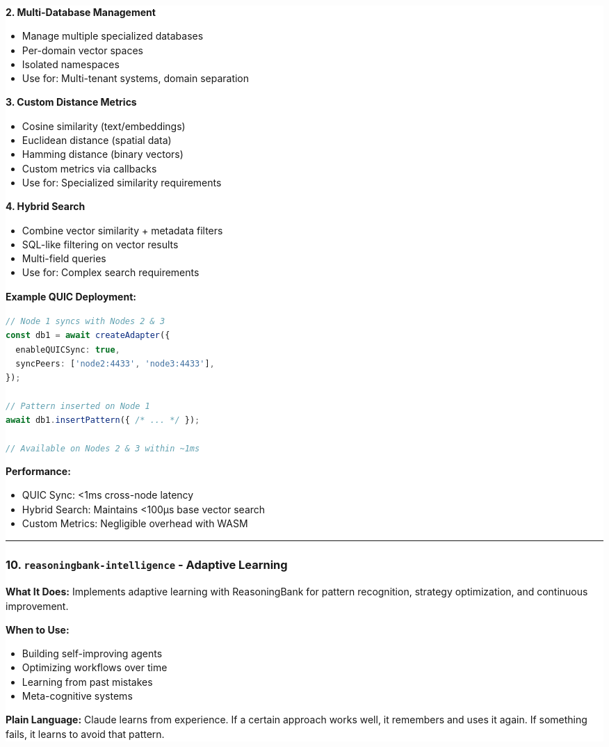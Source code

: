 **2. Multi-Database Management**
- Manage multiple specialized databases
- Per-domain vector spaces
- Isolated namespaces
- Use for: Multi-tenant systems, domain separation

**3. Custom Distance Metrics**
- Cosine similarity (text/embeddings)
- Euclidean distance (spatial data)
- Hamming distance (binary vectors)
- Custom metrics via callbacks
- Use for: Specialized similarity requirements

**4. Hybrid Search**
- Combine vector similarity + metadata filters
- SQL-like filtering on vector results
- Multi-field queries
- Use for: Complex search requirements

**Example QUIC Deployment:**
```typescript
// Node 1 syncs with Nodes 2 & 3
const db1 = await createAdapter({
  enableQUICSync: true,
  syncPeers: ['node2:4433', 'node3:4433'],
});

// Pattern inserted on Node 1
await db1.insertPattern({ /* ... */ });

// Available on Nodes 2 & 3 within ~1ms
```

**Performance:**
- QUIC Sync: <1ms cross-node latency
- Hybrid Search: Maintains <100µs base vector search
- Custom Metrics: Negligible overhead with WASM

---

### 10. `reasoningbank-intelligence` - Adaptive Learning

**What It Does:**
Implements adaptive learning with ReasoningBank for pattern recognition, strategy optimization, and continuous improvement.

**When to Use:**
- Building self-improving agents
- Optimizing workflows over time
- Learning from past mistakes
- Meta-cognitive systems

**Plain Language:**
Claude learns from experience. If a certain approach works well, it remembers and uses it again. If something fails, it learns to avoid that pattern.
